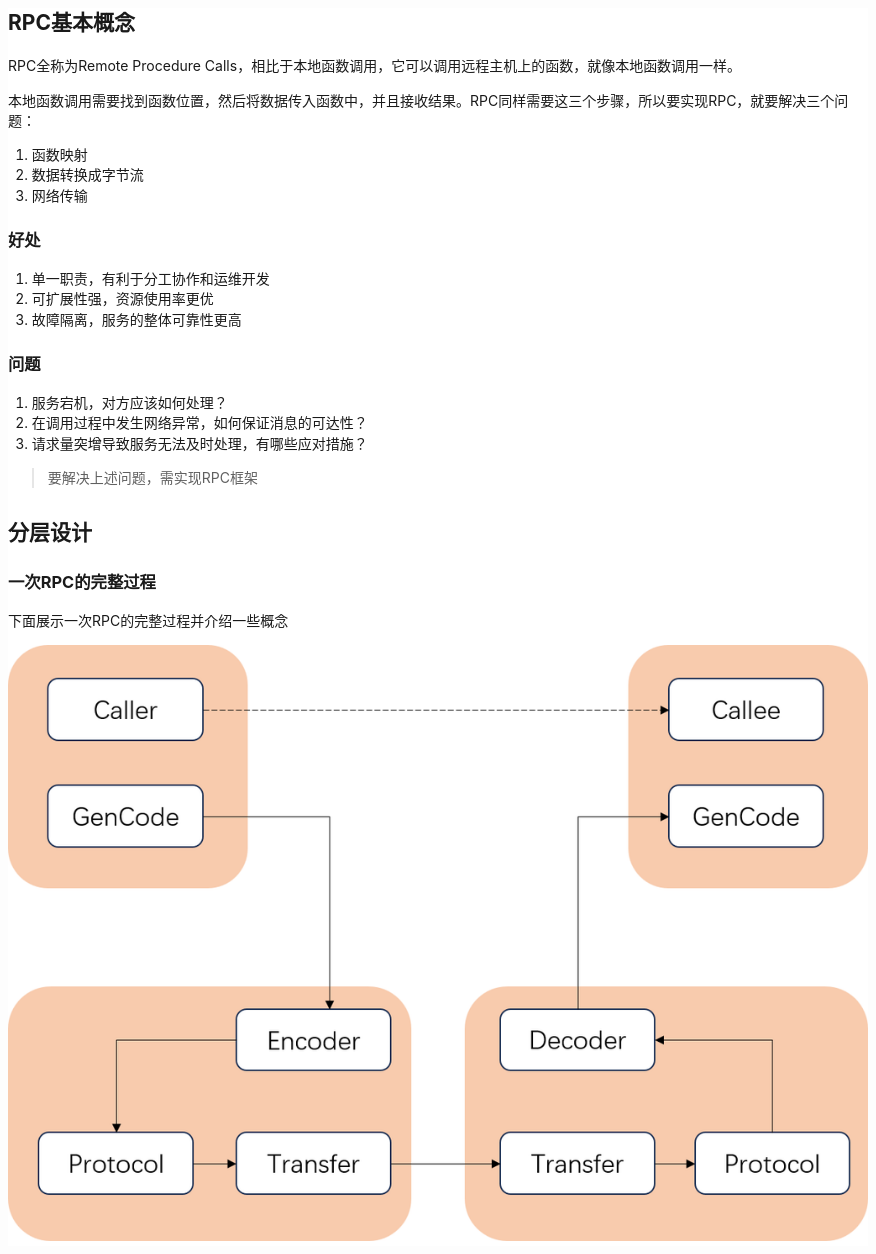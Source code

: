 ## RPC基本概念

RPC全称为Remote Procedure Calls，相比于本地函数调用，它可以调用远程主机上的函数，就像本地函数调用一样。  

本地函数调用需要找到函数位置，然后将数据传入函数中，并且接收结果。RPC同样需要这三个步骤，所以要实现RPC，就要解决三个问题：

1. 函数映射
2. 数据转换成字节流
3. 网络传输

### 好处

1. 单一职责，有利于分工协作和运维开发
2. 可扩展性强，资源使用率更优
3. 故障隔离，服务的整体可靠性更高

### 问题

1. 服务宕机，对方应该如何处理？
2. 在调用过程中发生网络异常，如何保证消息的可达性？
3. 请求量突增导致服务无法及时处理，有哪些应对措施？

> 要解决上述问题，需实现RPC框架

## 分层设计

### 一次RPC的完整过程

下面展示一次RPC的完整过程并介绍一些概念

![一次RPC过程](./imgs/%E6%B7%B1%E5%85%A5%E6%B5%85%E5%87%BARPC-RPC.png)  

